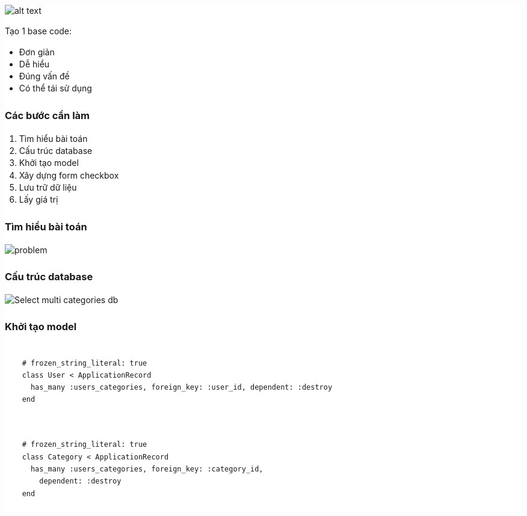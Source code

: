 <section data-markdown style="text-align: left;">

  ![alt text](https://res.cloudinary.com/drdoqfhly/image/upload/v1530887094/gg-1_synrgy.jpg)
</section>

<section data-markdown style="text-align: left;">

  Tạo 1 base code:
   - Đơn giản
   - Dễ hiểu
   - Đúng vấn đề
   - Có thể tái sử dụng
</section>

<section style="text-align: left;">
  <h3> Các bước cần làm </h3>
  <ol>
    <li>Tìm hiểu bài toán</li>
    <li>Cấu trúc database</li>
    <li>Khởi tạo model</li>
    <li>Xây dựng form checkbox</li>
    <li>Lưu trữ dữ liệu</li>
    <li>Lấy giá trị</li>
  </ol>
</section>

<section data-markdown style="text-align: left;">

  ### Tìm hiểu bài toán

  ![problem](https://fluidsurveys.com/wp-content/uploads/2009/11/56.png)
</section>

<section data-markdown style="text-align: left;">

  ### Cấu trúc database

  ![Select multi categories db](https://hungnv950.github.io/assets/images/multi-categories-db.png)
</section>

<section style="text-align: left;">
  <h3> Khởi tạo model </h3>

  <pre style="width: 100%;">
  <code data-trim data-noescape>
    # frozen_string_literal: true
    class User < ApplicationRecord
      has_many :users_categories, foreign_key: :user_id, dependent: :destroy
    end
	</code></pre>

  <pre style="width: 100%;"><code data-trim data-noescape>
    # frozen_string_literal: true
    class Category < ApplicationRecord
      has_many :users_categories, foreign_key: :category_id,
        dependent: :destroy
    end
	</code></pre>
